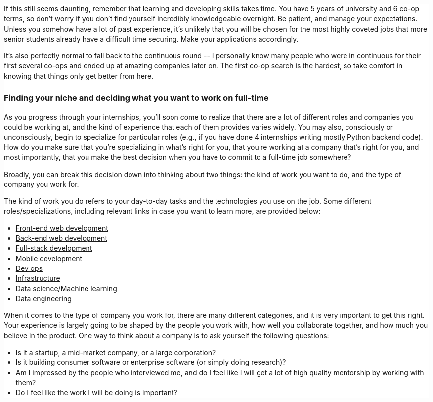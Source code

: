 If this still seems daunting, remember that learning and developing skills takes time. You have 5 years of university and 6 co-op terms, so don’t worry if you don’t find yourself incredibly knowledgeable overnight. Be patient, and manage your expectations. Unless you somehow have a lot of past experience, it’s unlikely that you will be chosen for the most highly coveted jobs that more senior students already have a difficult time securing. Make your applications accordingly. 

It’s also perfectly normal to fall back to the continuous round -- I personally know many people who were in continuous for their first several co-ops and ended up at amazing companies later on. The first co-op search is the hardest, so take comfort in knowing that things only get better from here.


### Finding your niche and deciding what you want to work on full-time

As you progress through your internships, you’ll soon come to realize that there are a lot of different roles and companies you could be working at, and the kind of experience that each of them provides varies widely. You may also, consciously or unconsciously, begin to specialize for particular roles (e.g., if you have done 4 internships writing mostly Python backend code). How do you make sure that you’re specializing in what’s right for you, that you’re working at a company that’s right for you, and most importantly, that you make the best decision when you have to commit to a full-time job somewhere?

Broadly, you can break this decision down into thinking about two things: the kind of work you want to do, and the type of company you work for.

The kind of work you do refers to your day-to-day tasks and the technologies you use on the job. Some different roles/specializations, including relevant links in case you want to learn more, are provided below:



*   [Front-end web development](https://medium.com/devtrailsio/beginners-web-development-guide-part-1-frontend-ca59f1877ec5)
*   [Back-end web development](https://medium.com/devtrailsio/beginners-web-development-guide-part-2-backend-fd466212dbfc)
*   [Full-stack development](https://medium.com/@crampeteb/beginners-guide-to-full-stack-web-development-347528b696e0)
*   Mobile development
*   [Dev ops](https://medium.com/taptuit/what-is-devops-fb3d044ef659#:~:text=DevOps%20%E2%80%94%20Put%20Simply,and%20at%20a%20faster%20rate.&text=It%20provides%20agility%20for%20developers,the%20appetite%20of%20the%20organisation.)
*   [Infrastructure](https://medium.com/timecampus/infrastructure-engineering-the-first-principles-9d7748e3b3fb)
*   [Data science/Machine learning](https://towardsdatascience.com/data-science-101-99e34bea86c)
*   [Data engineering](https://medium.com/@rchang/a-beginners-guide-to-data-engineering-part-i-4227c5c457d7)

When it comes to the type of company you work for, there are many different categories, and it is very important to get this right. Your experience is largely going to be shaped by the people you work with, how well you collaborate together, and how much you believe in the product. One way to think about a company is to ask yourself the following questions:



*   Is it a startup, a mid-market company, or a large corporation?
*   Is it building consumer software or enterprise software (or simply doing research)?
*   Am I impressed by the people who interviewed me, and do I feel like I will get a lot of high quality mentorship by working with them?
*   Do I feel like the work I will be doing is important?
